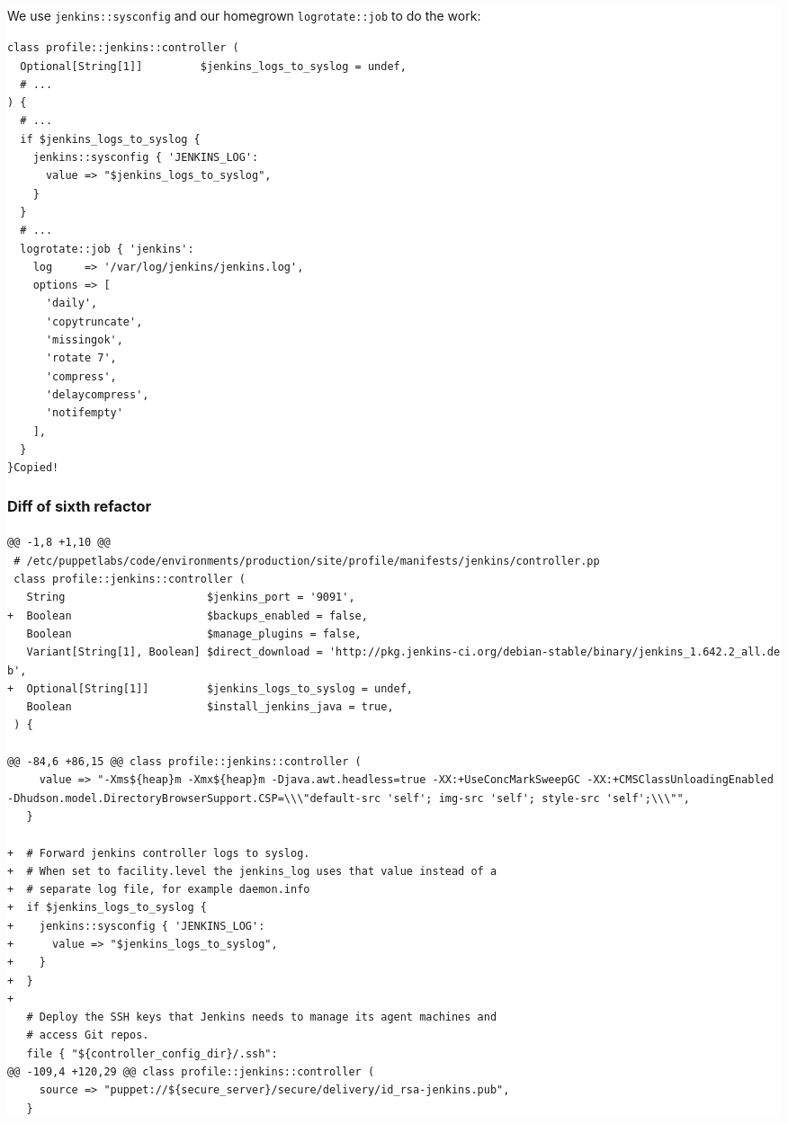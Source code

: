 We use `jenkins::sysconfig`      and our homegrown `logrotate::job` to do the      work:

```
class profile::jenkins::controller (
  Optional[String[1]]         $jenkins_logs_to_syslog = undef,
  # ...
) {
  # ...
  if $jenkins_logs_to_syslog {
    jenkins::sysconfig { 'JENKINS_LOG':
      value => "$jenkins_logs_to_syslog",
    }
  }
  # ...
  logrotate::job { 'jenkins':
    log     => '/var/log/jenkins/jenkins.log',
    options => [
      'daily',
      'copytruncate',
      'missingok',
      'rotate 7',
      'compress',
      'delaycompress',
      'notifempty'
    ],
  }
}Copied!
```

### Diff of sixth refactor

```
@@ -1,8 +1,10 @@
 # /etc/puppetlabs/code/environments/production/site/profile/manifests/jenkins/controller.pp
 class profile::jenkins::controller (
   String                      $jenkins_port = '9091',
+  Boolean                     $backups_enabled = false,
   Boolean                     $manage_plugins = false,
   Variant[String[1], Boolean] $direct_download = 'http://pkg.jenkins-ci.org/debian-stable/binary/jenkins_1.642.2_all.deb',
+  Optional[String[1]]         $jenkins_logs_to_syslog = undef,
   Boolean                     $install_jenkins_java = true,
 ) {

@@ -84,6 +86,15 @@ class profile::jenkins::controller (
     value => "-Xms${heap}m -Xmx${heap}m -Djava.awt.headless=true -XX:+UseConcMarkSweepGC -XX:+CMSClassUnloadingEnabled -Dhudson.model.DirectoryBrowserSupport.CSP=\\\"default-src 'self'; img-src 'self'; style-src 'self';\\\"",
   }

+  # Forward jenkins controller logs to syslog.
+  # When set to facility.level the jenkins_log uses that value instead of a
+  # separate log file, for example daemon.info
+  if $jenkins_logs_to_syslog {
+    jenkins::sysconfig { 'JENKINS_LOG':
+      value => "$jenkins_logs_to_syslog",
+    }
+  }
+
   # Deploy the SSH keys that Jenkins needs to manage its agent machines and
   # access Git repos.
   file { "${controller_config_dir}/.ssh":
@@ -109,4 +120,29 @@ class profile::jenkins::controller (
     source => "puppet://${secure_server}/secure/delivery/id_rsa-jenkins.pub",
   }
```
